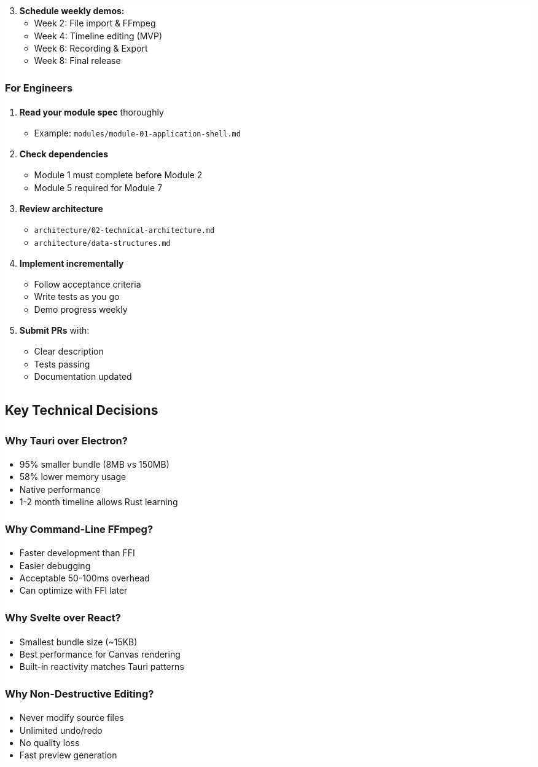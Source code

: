 3. **Schedule weekly demos:**
   - Week 2: File import & FFmpeg
   - Week 4: Timeline editing (MVP)
   - Week 6: Recording & Export
   - Week 8: Final release

### For Engineers

1. **Read your module spec** thoroughly
   - Example: `modules/module-01-application-shell.md`

2. **Check dependencies**
   - Module 1 must complete before Module 2
   - Module 5 required for Module 7

3. **Review architecture**
   - `architecture/02-technical-architecture.md`
   - `architecture/data-structures.md`

4. **Implement incrementally**
   - Follow acceptance criteria
   - Write tests as you go
   - Demo progress weekly

5. **Submit PRs** with:
   - Clear description
   - Tests passing
   - Documentation updated

## Key Technical Decisions

### Why Tauri over Electron?
- 95% smaller bundle (8MB vs 150MB)
- 58% lower memory usage
- Native performance
- 1-2 month timeline allows Rust learning

### Why Command-Line FFmpeg?
- Faster development than FFI
- Easier debugging
- Acceptable 50-100ms overhead
- Can optimize with FFI later

### Why Svelte over React?
- Smallest bundle size (~15KB)
- Best performance for Canvas rendering
- Built-in reactivity matches Tauri patterns

### Why Non-Destructive Editing?
- Never modify source files
- Unlimited undo/redo
- No quality loss
- Fast preview generation
